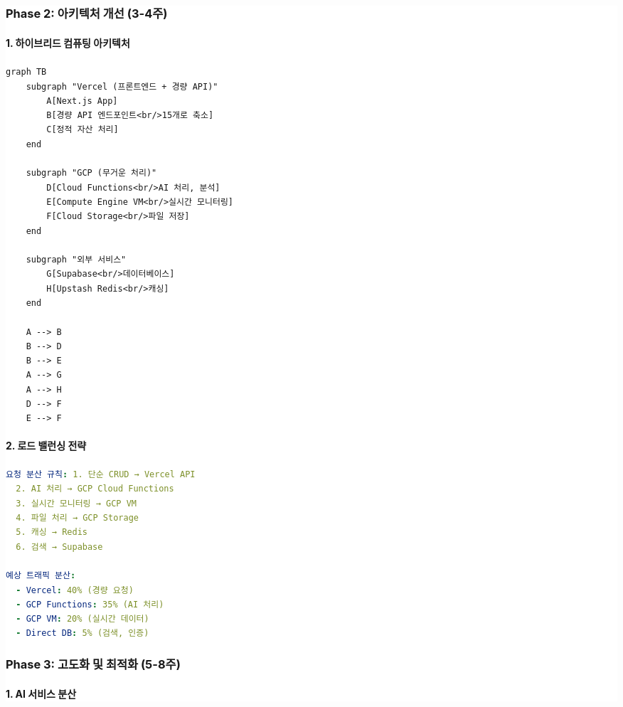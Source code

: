 ### **Phase 2: 아키텍처 개선 (3-4주)**

#### **1. 하이브리드 컴퓨팅 아키텍처**

```mermaid
graph TB
    subgraph "Vercel (프론트엔드 + 경량 API)"
        A[Next.js App]
        B[경량 API 엔드포인트<br/>15개로 축소]
        C[정적 자산 처리]
    end

    subgraph "GCP (무거운 처리)"
        D[Cloud Functions<br/>AI 처리, 분석]
        E[Compute Engine VM<br/>실시간 모니터링]
        F[Cloud Storage<br/>파일 저장]
    end

    subgraph "외부 서비스"
        G[Supabase<br/>데이터베이스]
        H[Upstash Redis<br/>캐싱]
    end

    A --> B
    B --> D
    B --> E
    A --> G
    A --> H
    D --> F
    E --> F
```

#### **2. 로드 밸런싱 전략**

```yaml
요청 분산 규칙: 1. 단순 CRUD → Vercel API
  2. AI 처리 → GCP Cloud Functions
  3. 실시간 모니터링 → GCP VM
  4. 파일 처리 → GCP Storage
  5. 캐싱 → Redis
  6. 검색 → Supabase

예상 트래픽 분산:
  - Vercel: 40% (경량 요청)
  - GCP Functions: 35% (AI 처리)
  - GCP VM: 20% (실시간 데이터)
  - Direct DB: 5% (검색, 인증)
```

### **Phase 3: 고도화 및 최적화 (5-8주)**

#### **1. AI 서비스 분산**
